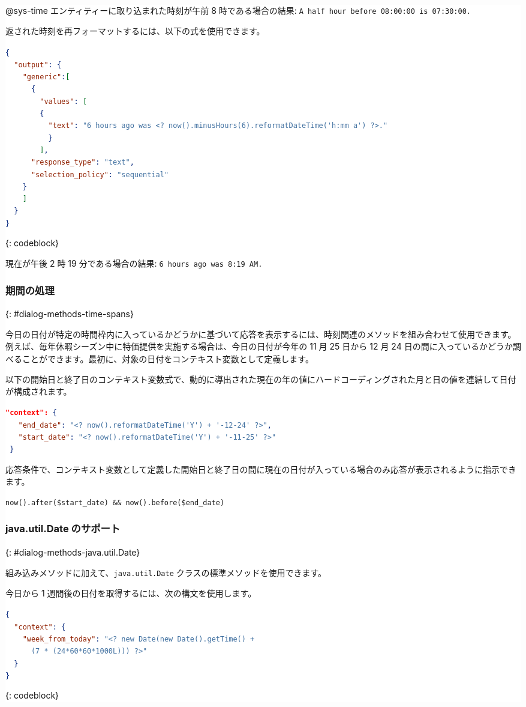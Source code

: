 @sys-time エンティティーに取り込まれた時刻が午前 8 時である場合の結果: `A half hour before 08:00:00 is 07:30:00.`

返された時刻を再フォーマットするには、以下の式を使用できます。

```json
{
  "output": {
    "generic":[
      {
        "values": [
        {
          "text": "6 hours ago was <? now().minusHours(6).reformatDateTime('h:mm a') ?>."
          }
        ],
      "response_type": "text",
      "selection_policy": "sequential"
    }
    ]
  }
}
```
{: codeblock}

現在が午後 2 時 19 分である場合の結果: `6 hours ago was 8:19 AM.`

### 期間の処理
{: #dialog-methods-time-spans}

今日の日付が特定の時間枠内に入っているかどうかに基づいて応答を表示するには、時刻関連のメソッドを組み合わせて使用できます。例えば、毎年休暇シーズン中に特価提供を実施する場合は、今日の日付が今年の 11 月 25 日から 12 月 24 日の間に入っているかどうか調べることができます。最初に、対象の日付をコンテキスト変数として定義します。

以下の開始日と終了日のコンテキスト変数式で、動的に導出された現在の年の値にハードコーディングされた月と日の値を連結して日付が構成されます。

```json
"context": {
   "end_date": "<? now().reformatDateTime('Y') + '-12-24' ?>",
   "start_date": "<? now().reformatDateTime('Y') + '-11-25' ?>"
 }
```

応答条件で、コンテキスト変数として定義した開始日と終了日の間に現在の日付が入っている場合のみ応答が表示されるように指示できます。

`now().after($start_date) && now().before($end_date)`

### java.util.Date のサポート
{: #dialog-methods-java.util.Date}

組み込みメソッドに加えて、`java.util.Date` クラスの標準メソッドを使用できます。

今日から 1 週間後の日付を取得するには、次の構文を使用します。

```json
{
  "context": {
    "week_from_today": "<? new Date(new Date().getTime() +
      (7 * (24*60*60*1000L))) ?>"
  }
}
```
{: codeblock}
